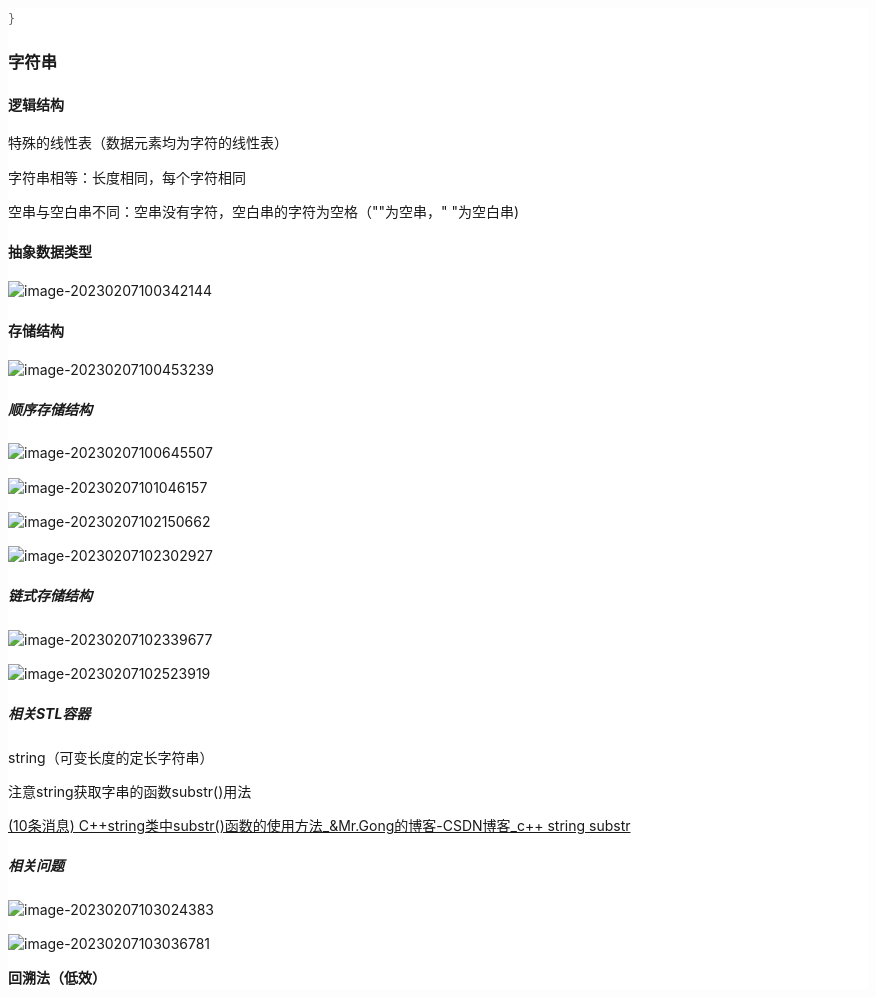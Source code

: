 ```C++
}
```

### 字符串

#### 逻辑结构

特殊的线性表（数据元素均为字符的线性表）

字符串相等：长度相同，每个字符相同

空串与空白串不同：空串没有字符，空白串的字符为空格（""为空串，" "为空白串)

#### 抽象数据类型

![image-20230207100342144](C:\Users\13712\AppData\Roaming\Typora\typora-user-images\image-20230207100342144.png)

#### 存储结构

![image-20230207100453239](C:\Users\13712\AppData\Roaming\Typora\typora-user-images\image-20230207100453239.png)

##### 顺序存储结构

![image-20230207100645507](C:\Users\13712\AppData\Roaming\Typora\typora-user-images\image-20230207100645507.png)

![image-20230207101046157](C:\Users\13712\AppData\Roaming\Typora\typora-user-images\image-20230207101046157.png)

![image-20230207102150662](C:\Users\13712\AppData\Roaming\Typora\typora-user-images\image-20230207102150662.png)

![image-20230207102302927](C:\Users\13712\AppData\Roaming\Typora\typora-user-images\image-20230207102302927.png)

##### 链式存储结构

![image-20230207102339677](C:\Users\13712\AppData\Roaming\Typora\typora-user-images\image-20230207102339677.png)

![image-20230207102523919](C:\Users\13712\AppData\Roaming\Typora\typora-user-images\image-20230207102523919.png)

##### 相关STL容器

string（可变长度的定长字符串）

注意string获取字串的函数substr()用法

[(10条消息) C++string类中substr()函数的使用方法_&Mr.Gong的博客-CSDN博客_c++ string substr](https://blog.csdn.net/weixin_42258743/article/details/107782394)

##### 相关问题

![image-20230207103024383](C:\Users\13712\AppData\Roaming\Typora\typora-user-images\image-20230207103024383.png)

![image-20230207103036781](C:\Users\13712\AppData\Roaming\Typora\typora-user-images\image-20230207103036781.png)

**回溯法（低效）**
